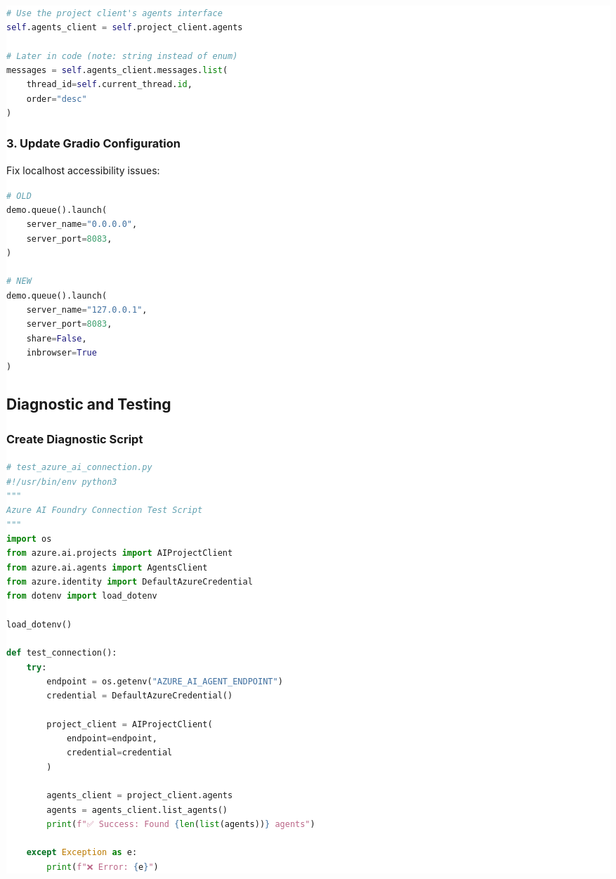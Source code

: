```python
# Use the project client's agents interface
self.agents_client = self.project_client.agents

# Later in code (note: string instead of enum)
messages = self.agents_client.messages.list(
    thread_id=self.current_thread.id, 
    order="desc"
)
```

### 3. Update Gradio Configuration

Fix localhost accessibility issues:

```python
# OLD
demo.queue().launch(
    server_name="0.0.0.0",
    server_port=8083,
)

# NEW
demo.queue().launch(
    server_name="127.0.0.1",
    server_port=8083,
    share=False,
    inbrowser=True
)
```

## Diagnostic and Testing

### Create Diagnostic Script

```python
# test_azure_ai_connection.py
#!/usr/bin/env python3
"""
Azure AI Foundry Connection Test Script
"""
import os
from azure.ai.projects import AIProjectClient
from azure.ai.agents import AgentsClient
from azure.identity import DefaultAzureCredential
from dotenv import load_dotenv

load_dotenv()

def test_connection():
    try:
        endpoint = os.getenv("AZURE_AI_AGENT_ENDPOINT")
        credential = DefaultAzureCredential()
        
        project_client = AIProjectClient(
            endpoint=endpoint,
            credential=credential
        )
        
        agents_client = project_client.agents
        agents = agents_client.list_agents()
        print(f"✅ Success: Found {len(list(agents))} agents")
        
    except Exception as e:
        print(f"❌ Error: {e}")
```